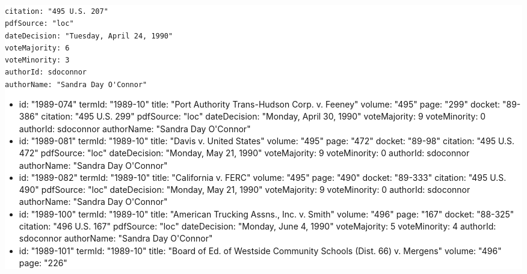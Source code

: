     citation: "495 U.S. 207"
    pdfSource: "loc"
    dateDecision: "Tuesday, April 24, 1990"
    voteMajority: 6
    voteMinority: 3
    authorId: sdoconnor
    authorName: "Sandra Day O'Connor"
  - id: "1989-074"
    termId: "1989-10"
    title: "Port Authority Trans-Hudson Corp. v. Feeney"
    volume: "495"
    page: "299"
    docket: "89-386"
    citation: "495 U.S. 299"
    pdfSource: "loc"
    dateDecision: "Monday, April 30, 1990"
    voteMajority: 9
    voteMinority: 0
    authorId: sdoconnor
    authorName: "Sandra Day O'Connor"
  - id: "1989-081"
    termId: "1989-10"
    title: "Davis v. United States"
    volume: "495"
    page: "472"
    docket: "89-98"
    citation: "495 U.S. 472"
    pdfSource: "loc"
    dateDecision: "Monday, May 21, 1990"
    voteMajority: 9
    voteMinority: 0
    authorId: sdoconnor
    authorName: "Sandra Day O'Connor"
  - id: "1989-082"
    termId: "1989-10"
    title: "California v. FERC"
    volume: "495"
    page: "490"
    docket: "89-333"
    citation: "495 U.S. 490"
    pdfSource: "loc"
    dateDecision: "Monday, May 21, 1990"
    voteMajority: 9
    voteMinority: 0
    authorId: sdoconnor
    authorName: "Sandra Day O'Connor"
  - id: "1989-100"
    termId: "1989-10"
    title: "American Trucking Assns., Inc. v. Smith"
    volume: "496"
    page: "167"
    docket: "88-325"
    citation: "496 U.S. 167"
    pdfSource: "loc"
    dateDecision: "Monday, June 4, 1990"
    voteMajority: 5
    voteMinority: 4
    authorId: sdoconnor
    authorName: "Sandra Day O'Connor"
  - id: "1989-101"
    termId: "1989-10"
    title: "Board of Ed. of Westside Community Schools (Dist. 66) v. Mergens"
    volume: "496"
    page: "226"